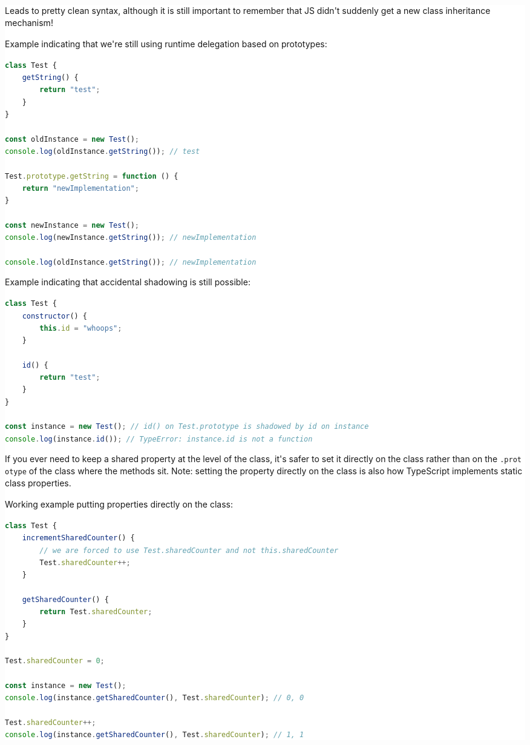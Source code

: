 Leads to pretty clean syntax, although it is still important to remember that JS didn't suddenly get a new class inheritance mechanism!

Example indicating that we're still using runtime delegation based on prototypes:

```javascript
class Test {
    getString() {
        return "test";
    }
}

const oldInstance = new Test();
console.log(oldInstance.getString()); // test

Test.prototype.getString = function () {
    return "newImplementation";
}

const newInstance = new Test(); 
console.log(newInstance.getString()); // newImplementation

console.log(oldInstance.getString()); // newImplementation
```

Example indicating that accidental shadowing is still possible:

```javascript
class Test {
    constructor() {
        this.id = "whoops";
    }

    id() {
        return "test";
    }
}

const instance = new Test(); // id() on Test.prototype is shadowed by id on instance
console.log(instance.id()); // TypeError: instance.id is not a function
```

If you ever need to keep a shared property at the level of the class, it's safer to set it directly on the class rather than on the `.prototype` of the class where the methods sit. Note: setting the property directly on the class is also how TypeScript implements static class properties.

Working example putting properties directly on the class:

```javascript
class Test {
    incrementSharedCounter() {
        // we are forced to use Test.sharedCounter and not this.sharedCounter
        Test.sharedCounter++; 
    }
  
    getSharedCounter() {
        return Test.sharedCounter;
    }
}

Test.sharedCounter = 0;

const instance = new Test();
console.log(instance.getSharedCounter(), Test.sharedCounter); // 0, 0

Test.sharedCounter++;
console.log(instance.getSharedCounter(), Test.sharedCounter); // 1, 1

```